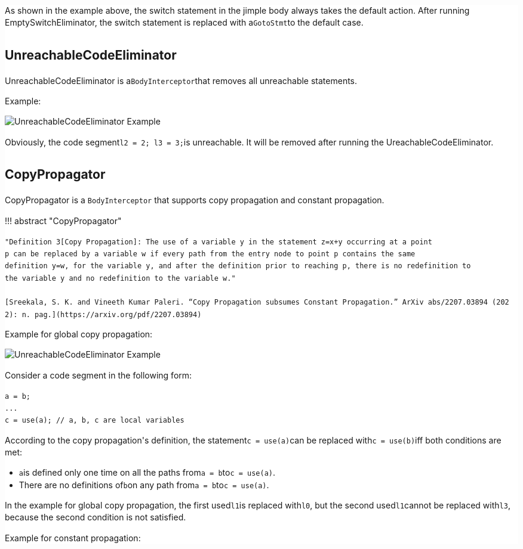 As shown in the example above, the switch statement in the jimple body always takes the default action. After running EmptySwitchEliminator, the switch statement is replaced with a`GotoStmt`to the default case.



## UnreachableCodeEliminator

UnreachableCodeEliminator is a`BodyInterceptor`that removes all unreachable statements.

Example: 

![UnreachableCodeEliminator Example](assets/figures/UnreachableCodeEliminator%20Example.png)

Obviously, the code segment`l2 = 2; l3 = 3;`is unreachable. It will be removed after running the UreachableCodeEliminator.



## CopyPropagator

CopyPropagator is a `BodyInterceptor` that supports copy propagation and constant propagation.

!!! abstract "CopyPropagator"

    "Definition 3[Copy Propagation]: The use of a variable y in the statement z=x+y occurring at a point
    p can be replaced by a variable w if every path from the entry node to point p contains the same
    definition y=w, for the variable y, and after the definition prior to reaching p, there is no redefinition to
    the variable y and no redefinition to the variable w."

    [Sreekala, S. K. and Vineeth Kumar Paleri. “Copy Propagation subsumes Constant Propagation.” ArXiv abs/2207.03894 (2022): n. pag.](https://arxiv.org/pdf/2207.03894)



Example for global copy propagation:

![UnreachableCodeEliminator Example](assets/figures/CopyPropagator%20Example_1.png)

Consider a code segment in the following form: 

```
a = b;
...
c = use(a); // a, b, c are local variables
```

According to the copy propagation's definition, the statement`c = use(a)`can be replaced with`c = use(b)`iff both conditions are met: 

* `a`is defined only one time on all the paths from`a = b`to`c = use(a)`.
* There are no definitions of`b`on any path from`a = b`to`c = use(a)`.

In the example for global copy propagation, the first used`l1`is replaced with`l0`, but the second used`l1`cannot be replaced with`l3`, because the second condition is not satisfied.

Example for constant propagation:
